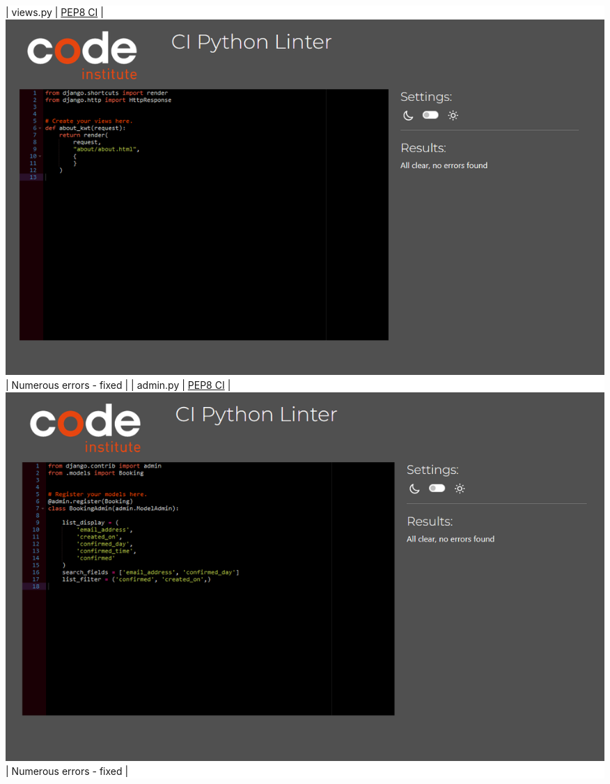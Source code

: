 | views.py | [PEP8 CI](https://pep8ci.herokuapp.com/https://raw.githubusercontent.com/Johan-Hennius/kit-wagstaff-tattoo/main/kwt_about/views.py#) | ![screenshot](documentation/python-validation/python-val-5.png) | Numerous errors - fixed |
| admin.py | [PEP8 CI](https://pep8ci.herokuapp.com/https://raw.githubusercontent.com/Johan-Hennius/kit-wagstaff-tattoo/main/kwt_appointment/admin.py#) | ![screenshot](documentation/python-validation/python-val-6.png) | Numerous errors - fixed |